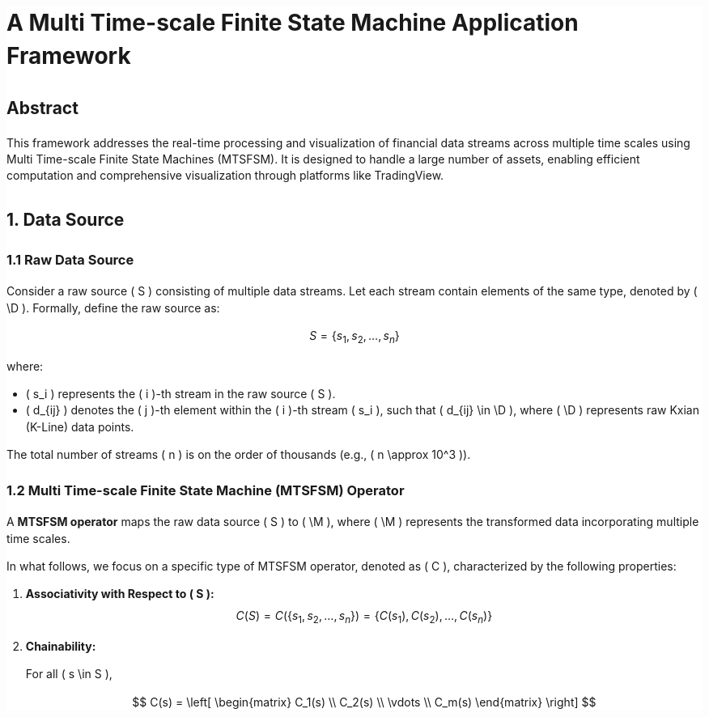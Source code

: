 # A Multi Time-scale Finite State Machine Application Framework

## Abstract

This framework addresses the real-time processing and visualization of financial data streams across multiple time scales using Multi Time-scale Finite State Machines (MTSFSM). It is designed to handle a large number of assets, enabling efficient computation and comprehensive visualization through platforms like TradingView.

## 1. Data Source

### 1.1 Raw Data Source

Consider a raw source \( S \) consisting of multiple data streams. Let each stream contain elements of the same type, denoted by \( \D \). Formally, define the raw source as:

$$
S = \{s_1, s_2, \ldots, s_n\}
$$

where:
- \( s_i \) represents the \( i \)-th stream in the raw source \( S \).
- \( d_{ij} \) denotes the \( j \)-th element within the \( i \)-th stream \( s_i \), such that \( d_{ij} \in \D \), where \( \D \) represents raw Kxian (K-Line) data points.

The total number of streams \( n \) is on the order of thousands (e.g., \( n \approx 10^3 \)).

### 1.2 Multi Time-scale Finite State Machine (MTSFSM) Operator

A **MTSFSM operator** maps the raw data source \( S \) to \( \M \), where \( \M \) represents the transformed data incorporating multiple time scales.

In what follows, we focus on a specific type of MTSFSM operator, denoted as \( C \), characterized by the following properties:

1. **Associativity with Respect to \( S \):**
   $$
   C(S) = C(\{s_1, s_2, \ldots, s_n\}) = \{C(s_1), C(s_2), \ldots, C(s_n)\}
   $$
   
2. **Chainability:**
   
   For all \( s \in S \),
   
   $$
   C(s) = \left[
   \begin{matrix}
   C_1(s) \\
   C_2(s) \\
   \vdots \\
   C_m(s)
   \end{matrix}
   \right]
   $$
   